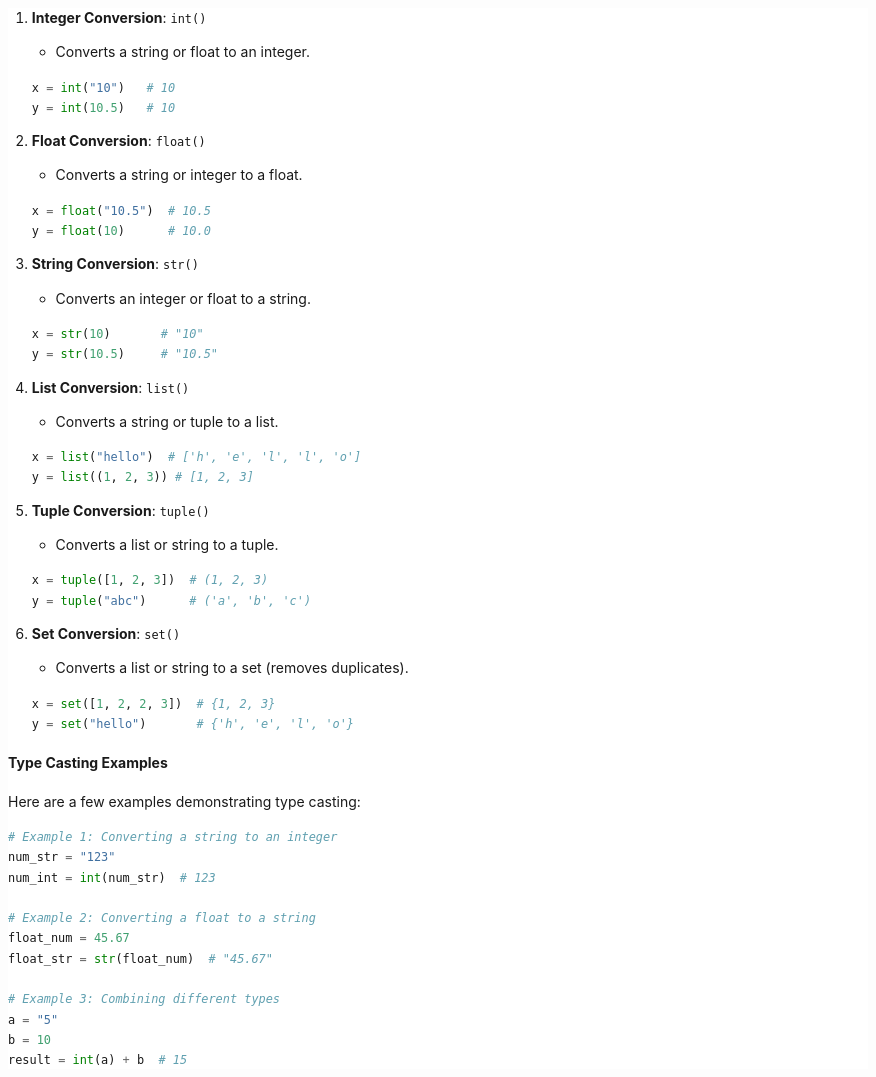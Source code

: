1. **Integer Conversion**: `int()`
   - Converts a string or float to an integer.
   ```python
   x = int("10")   # 10
   y = int(10.5)   # 10
   ```

2. **Float Conversion**: `float()`
   - Converts a string or integer to a float.
   ```python
   x = float("10.5")  # 10.5
   y = float(10)      # 10.0
   ```

3. **String Conversion**: `str()`
   - Converts an integer or float to a string.
   ```python
   x = str(10)       # "10"
   y = str(10.5)     # "10.5"
   ```

4. **List Conversion**: `list()`
   - Converts a string or tuple to a list.
   ```python
   x = list("hello")  # ['h', 'e', 'l', 'l', 'o']
   y = list((1, 2, 3)) # [1, 2, 3]
   ```

5. **Tuple Conversion**: `tuple()`
   - Converts a list or string to a tuple.
   ```python
   x = tuple([1, 2, 3])  # (1, 2, 3)
   y = tuple("abc")      # ('a', 'b', 'c')
   ```

6. **Set Conversion**: `set()`
   - Converts a list or string to a set (removes duplicates).
   ```python
   x = set([1, 2, 2, 3])  # {1, 2, 3}
   y = set("hello")       # {'h', 'e', 'l', 'o'}
   ```

#### Type Casting Examples

Here are a few examples demonstrating type casting:

```python
# Example 1: Converting a string to an integer
num_str = "123"
num_int = int(num_str)  # 123

# Example 2: Converting a float to a string
float_num = 45.67
float_str = str(float_num)  # "45.67"

# Example 3: Combining different types
a = "5"
b = 10
result = int(a) + b  # 15
```
